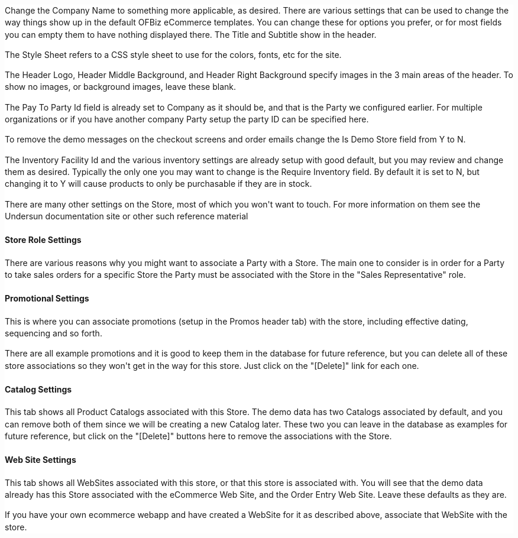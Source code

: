 Change the Company Name to something more applicable, as desired.
There are various settings that can be used to change the way things show up in the default OFBiz eCommerce templates. You can change these for options you prefer, or for most fields you can empty them to have nothing displayed there.
The Title and Subtitle show in the header.

The Style Sheet refers to a CSS style sheet to use for the colors, fonts, etc for the site.

The Header Logo, Header Middle Background, and Header Right Background specify images in the 3 main areas of the header. To show no images, or background images, leave these blank.

The Pay To Party Id field is already set to Company as it should be, and that is the Party we configured earlier. For multiple organizations or if you have another company Party setup the party ID can be specified here.

To remove the demo messages on the checkout screens and order emails change the Is Demo Store field from Y to N.

The Inventory Facility Id and the various inventory settings are already setup with good default, but you may review and change them as desired. Typically the only one you may want to change is the Require Inventory field. By default it is set to N, but changing it to Y will cause products to only be purchasable if they are in stock.

There are many other settings on the Store, most of which you won't want to touch. For more information on them see the Undersun documentation site or other such reference material

#### Store Role Settings 

There are various reasons why you might want to associate a Party with a Store. The main one to consider is in order for a Party to take sales orders for a specific Store the Party must be associated with the Store in the "Sales Representative" role.

#### Promotional Settings  

This is where you can associate promotions (setup in the Promos header tab) with the store, including effective dating, sequencing and so forth.

There are all example promotions and it is good to keep them in the database for future reference, but you can delete all of these store associations so they won't get in the way for this store. Just click on the "[Delete]" link for each one.

#### Catalog Settings 

This tab shows all Product Catalogs associated with this Store. The demo data has two Catalogs associated by default, and you can remove both of them since we will be creating a new Catalog later. These two you can leave in the database as examples for future reference, but click on the "[Delete]" buttons here to remove the associations with the Store.

#### Web Site Settings 

This tab shows all WebSites associated with this store, or that this store is associated with. You will see that the demo data already has this Store associated with the eCommerce Web Site, and the Order Entry Web Site.
Leave these defaults as they are.

If you have your own ecommerce webapp and have created a WebSite for it as described above, associate that WebSite with the store.

